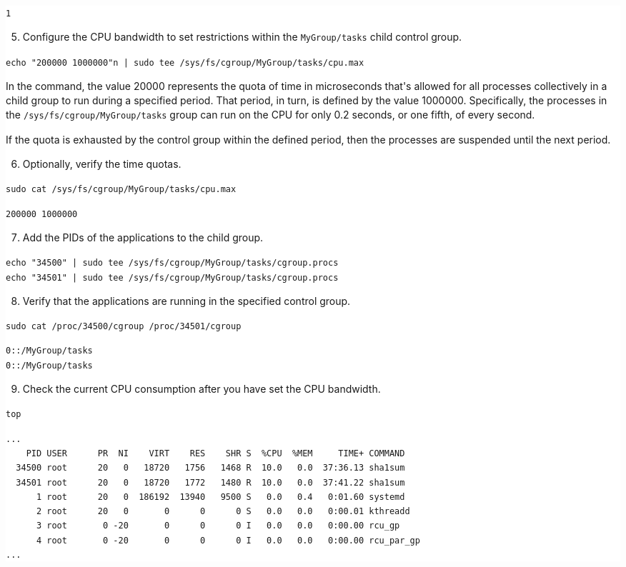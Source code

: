   ```nocopybutton
  1
  ```

5. Configure the CPU bandwidth to set restrictions within the `MyGroup/tasks` child control group.

  ```
  echo "200000 1000000"n | sudo tee /sys/fs/cgroup/MyGroup/tasks/cpu.max
  ```

  In the command, the value 20000 represents the quota of time in microseconds that's allowed for all processes collectively in a child group to run during a specified period. That period, in turn, is defined by the value 1000000. Specifically, the processes in the `/sys/fs/cgroup/MyGroup/tasks` group can run on the CPU for only 0.2 seconds, or one fifth, of every second.

  If the quota is exhausted by the control group within the defined period, then the processes are suspended until the next period.

6. Optionally, verify the time quotas.

  ```
  sudo cat /sys/fs/cgroup/MyGroup/tasks/cpu.max
  ```

  ```nocopybutton
  200000 1000000
  ```

7. Add the PIDs of the applications to the child group.

  ```
  echo "34500" | sudo tee /sys/fs/cgroup/MyGroup/tasks/cgroup.procs
  echo "34501" | sudo tee /sys/fs/cgroup/MyGroup/tasks/cgroup.procs
  ```

8. Verify that the applications are running in the specified control group.

  ```
  sudo cat /proc/34500/cgroup /proc/34501/cgroup
  ```

  ```nocopybutton
  0::/MyGroup/tasks
  0::/MyGroup/tasks
  ```

9. Check the current CPU consumption after you have set the CPU bandwidth.

  ```
  top
  ```

  ```nocopybutton
  ...
      PID USER      PR  NI    VIRT    RES    SHR S  %CPU  %MEM     TIME+ COMMAND
    34500 root      20   0   18720   1756   1468 R  10.0   0.0  37:36.13 sha1sum
    34501 root      20   0   18720   1772   1480 R  10.0   0.0  37:41.22 sha1sum
        1 root      20   0  186192  13940   9500 S   0.0   0.4   0:01.60 systemd
        2 root      20   0       0      0      0 S   0.0   0.0   0:00.01 kthreadd
        3 root       0 -20       0      0      0 I   0.0   0.0   0:00.00 rcu_gp
        4 root       0 -20       0      0      0 I   0.0   0.0   0:00.00 rcu_par_gp
  ...
  ```
